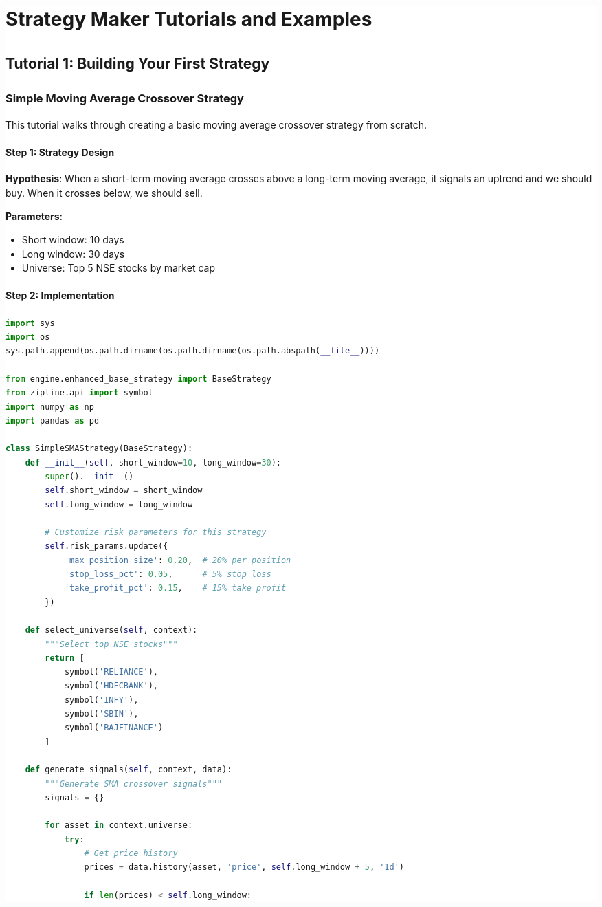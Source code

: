 # Strategy Maker Tutorials and Examples

## Tutorial 1: Building Your First Strategy

### Simple Moving Average Crossover Strategy

This tutorial walks through creating a basic moving average crossover strategy from scratch.

#### Step 1: Strategy Design

**Hypothesis**: When a short-term moving average crosses above a long-term moving average, it signals an uptrend and we should buy. When it crosses below, we should sell.

**Parameters**:
- Short window: 10 days
- Long window: 30 days
- Universe: Top 5 NSE stocks by market cap

#### Step 2: Implementation

```python
import sys
import os
sys.path.append(os.path.dirname(os.path.dirname(os.path.abspath(__file__))))

from engine.enhanced_base_strategy import BaseStrategy
from zipline.api import symbol
import numpy as np
import pandas as pd

class SimpleSMAStrategy(BaseStrategy):
    def __init__(self, short_window=10, long_window=30):
        super().__init__()
        self.short_window = short_window
        self.long_window = long_window
        
        # Customize risk parameters for this strategy
        self.risk_params.update({
            'max_position_size': 0.20,  # 20% per position
            'stop_loss_pct': 0.05,      # 5% stop loss
            'take_profit_pct': 0.15,    # 15% take profit
        })
    
    def select_universe(self, context):
        """Select top NSE stocks"""
        return [
            symbol('RELIANCE'),
            symbol('HDFCBANK'), 
            symbol('INFY'),
            symbol('SBIN'),
            symbol('BAJFINANCE')
        ]
    
    def generate_signals(self, context, data):
        """Generate SMA crossover signals"""
        signals = {}
        
        for asset in context.universe:
            try:
                # Get price history
                prices = data.history(asset, 'price', self.long_window + 5, '1d')
                
                if len(prices) < self.long_window:
```